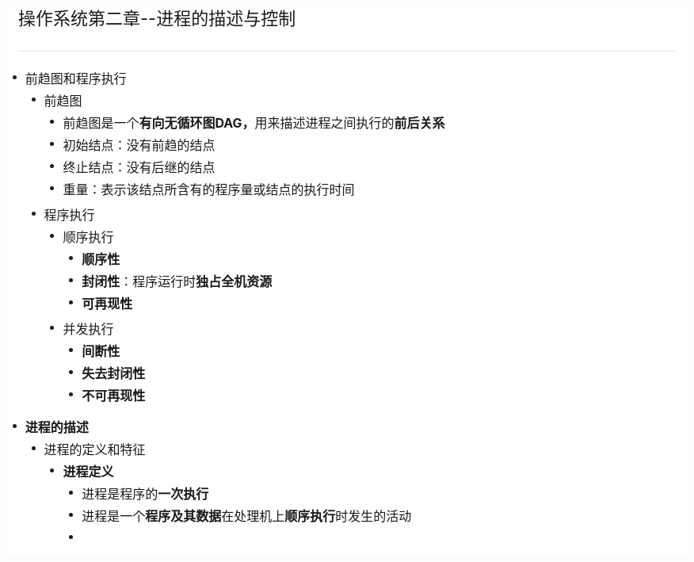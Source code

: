 <div class="export-wrapper"><div style="font-size: 22px; padding: 0 15px 0;"><div style="padding-bottom: 24px">操作系统第二章--进程的描述与控制</div><div style="background: #e5e6e8; height: 1px; margin-bottom: 20px;"></div></div><ul style="list-style: disc outside;"><li style="line-height: 24px;"><span class="content mubu-node" style="line-height: 24px; min-height: 24px; font-size: 16px; padding: 2px 0px; display: inline-block; vertical-align: top;">前趋图和程序执行</span><ul class="children" style="list-style: disc outside; padding-bottom: 4px;"><li style="line-height: 24px;"><span class="content mubu-node" style="line-height: 24px; min-height: 24px; font-size: 16px; padding: 2px 0px; display: inline-block; vertical-align: top;">前趋图</span><ul class="children" style="list-style: disc outside; padding-bottom: 4px;"><li style="line-height: 24px;"><span class="content mubu-node" style="line-height: 24px; min-height: 24px; font-size: 16px; padding: 2px 0px; display: inline-block; vertical-align: top;">前趋图是一个<span class="bold" style="font-weight: bold;">有向无循环图DAG，</span>用来描述进程之间执行的<span class="bold" style="font-weight: bold;">前后关系</span></span></li><li style="line-height: 24px;"><span class="content mubu-node" style="line-height: 24px; min-height: 24px; font-size: 16px; padding: 2px 0px; display: inline-block; vertical-align: top;">初始结点：没有前趋的结点</span></li><li style="line-height: 24px;"><span class="content mubu-node" style="line-height: 24px; min-height: 24px; font-size: 16px; padding: 2px 0px; display: inline-block; vertical-align: top;">终止结点：没有后继的结点</span></li><li style="line-height: 24px;"><span class="content mubu-node" style="line-height: 24px; min-height: 24px; font-size: 16px; padding: 2px 0px; display: inline-block; vertical-align: top;">重量：表示该结点所含有的程序量或结点的执行时间</span></li></ul></li><li style="line-height: 24px;"><span class="content mubu-node" style="line-height: 24px; min-height: 24px; font-size: 16px; padding: 2px 0px; display: inline-block; vertical-align: top;">程序执行</span><ul class="children" style="list-style: disc outside; padding-bottom: 4px;"><li style="line-height: 24px;"><span class="content mubu-node" style="line-height: 24px; min-height: 24px; font-size: 16px; padding: 2px 0px; display: inline-block; vertical-align: top;">顺序执行</span><ul class="children" style="list-style: disc outside; padding-bottom: 4px;"><li style="line-height: 24px;"><span class="content mubu-node" style="line-height: 24px; min-height: 24px; font-size: 16px; padding: 2px 0px; display: inline-block; vertical-align: top;"><span class="bold" style="font-weight: bold;">顺序性</span></span></li><li style="line-height: 24px;"><span class="content mubu-node" style="line-height: 24px; min-height: 24px; font-size: 16px; padding: 2px 0px; display: inline-block; vertical-align: top;"><span class="bold" style="font-weight: bold;">封闭性</span>：程序运行时<span class="bold" style="font-weight: bold;">独占全机资源</span></span></li><li style="line-height: 24px;"><span class="content mubu-node" style="line-height: 24px; min-height: 24px; font-size: 16px; padding: 2px 0px; display: inline-block; vertical-align: top;"><span class="bold" style="font-weight: bold;">可再现性</span></span></li></ul></li><li style="line-height: 24px;"><span class="content mubu-node" style="line-height: 24px; min-height: 24px; font-size: 16px; padding: 2px 0px; display: inline-block; vertical-align: top;">并发执行</span><ul class="children" style="list-style: disc outside; padding-bottom: 4px;"><li style="line-height: 24px;"><span class="content mubu-node" style="line-height: 24px; min-height: 24px; font-size: 16px; padding: 2px 0px; display: inline-block; vertical-align: top;"><span class="bold" style="font-weight: bold;">间断性</span></span></li><li style="line-height: 24px;"><span class="content mubu-node" style="line-height: 24px; min-height: 24px; font-size: 16px; padding: 2px 0px; display: inline-block; vertical-align: top;"><span class="bold" style="font-weight: bold;">失去封闭性</span></span></li><li style="line-height: 24px;"><span class="content mubu-node" style="line-height: 24px; min-height: 24px; font-size: 16px; padding: 2px 0px; display: inline-block; vertical-align: top;"><span class="bold" style="font-weight: bold;">不可再现性</span></span></li></ul></li></ul></li></ul></li><li style="line-height: 24px;"><span class="content mubu-node" style="line-height: 24px; min-height: 24px; font-size: 16px; padding: 2px 0px; display: inline-block; vertical-align: top;"><span class="bold" style="font-weight: bold;">进程的描述</span></span><ul class="children" style="list-style: disc outside; padding-bottom: 4px;"><li class="collapsed" style="line-height: 24px;"><span class="content mubu-node collapsed" style="line-height: 24px; min-height: 24px; font-size: 16px; padding: 2px 0px; display: inline-block; vertical-align: top;">进程的定义和特征</span><ul class="children" style="list-style: disc outside; padding-bottom: 4px;"><li style="line-height: 24px;"><span class="content mubu-node" style="line-height: 24px; min-height: 24px; font-size: 16px; padding: 2px 0px; display: inline-block; vertical-align: top;"><span class="bold" style="font-weight: bold;">进程定义</span></span><ul class="children" style="list-style: disc outside; padding-bottom: 4px;"><li style="line-height: 24px;"><span class="content mubu-node" style="line-height: 24px; min-height: 24px; font-size: 16px; padding: 2px 0px; display: inline-block; vertical-align: top;">进程是程序的<span class="bold" style="font-weight: bold;">一次执行</span></span></li><li style="line-height: 24px;"><span class="content mubu-node" style="line-height: 24px; min-height: 24px; font-size: 16px; padding: 2px 0px; display: inline-block; vertical-align: top;">进程是一个<span class="bold" style="font-weight: bold;">程序及其数据</span>在处理机上<span class="bold" style="font-weight: bold;">顺序执行</span>时发生的活动</span></li><li style="line-height: 24px;">